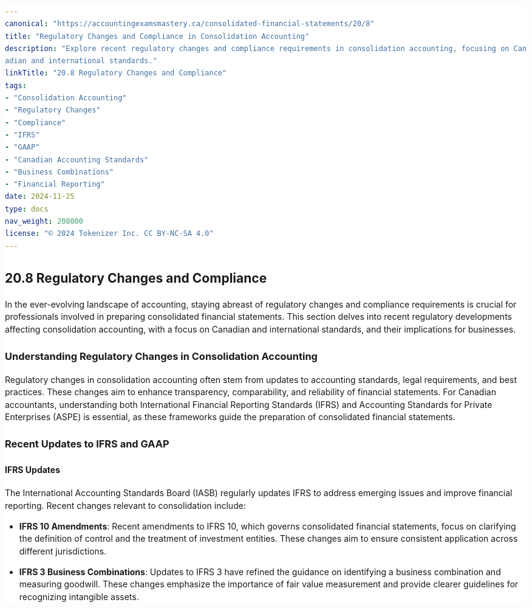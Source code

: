 ```yaml
---
canonical: "https://accountingexamsmastery.ca/consolidated-financial-statements/20/8"
title: "Regulatory Changes and Compliance in Consolidation Accounting"
description: "Explore recent regulatory changes and compliance requirements in consolidation accounting, focusing on Canadian and international standards."
linkTitle: "20.8 Regulatory Changes and Compliance"
tags:
- "Consolidation Accounting"
- "Regulatory Changes"
- "Compliance"
- "IFRS"
- "GAAP"
- "Canadian Accounting Standards"
- "Business Combinations"
- "Financial Reporting"
date: 2024-11-25
type: docs
nav_weight: 208000
license: "© 2024 Tokenizer Inc. CC BY-NC-SA 4.0"
---
```


## 20.8 Regulatory Changes and Compliance

In the ever-evolving landscape of accounting, staying abreast of regulatory changes and compliance requirements is crucial for professionals involved in preparing consolidated financial statements. This section delves into recent regulatory developments affecting consolidation accounting, with a focus on Canadian and international standards, and their implications for businesses.

### Understanding Regulatory Changes in Consolidation Accounting

Regulatory changes in consolidation accounting often stem from updates to accounting standards, legal requirements, and best practices. These changes aim to enhance transparency, comparability, and reliability of financial statements. For Canadian accountants, understanding both International Financial Reporting Standards (IFRS) and Accounting Standards for Private Enterprises (ASPE) is essential, as these frameworks guide the preparation of consolidated financial statements.

### Recent Updates to IFRS and GAAP

#### IFRS Updates

The International Accounting Standards Board (IASB) regularly updates IFRS to address emerging issues and improve financial reporting. Recent changes relevant to consolidation include:

- **IFRS 10 Amendments**: Recent amendments to IFRS 10, which governs consolidated financial statements, focus on clarifying the definition of control and the treatment of investment entities. These changes aim to ensure consistent application across different jurisdictions.

- **IFRS 3 Business Combinations**: Updates to IFRS 3 have refined the guidance on identifying a business combination and measuring goodwill. These changes emphasize the importance of fair value measurement and provide clearer guidelines for recognizing intangible assets.
